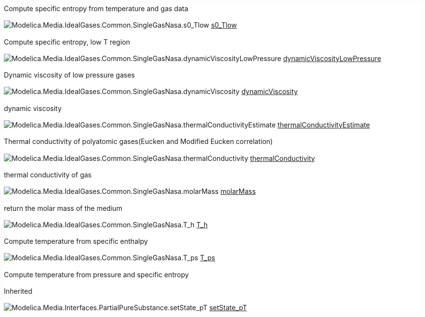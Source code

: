 Compute specific entropy from temperature and gas data

![Modelica.Media.IdealGases.Common.SingleGasNasa.s0\_Tlow](Modelica.Media.IdealGases.Common.SingleGasNasa.setState_pTXS.png)
[s0\_Tlow](Modelica_Media_IdealGases_Common_SingleGasNasa.html#Modelica.Media.IdealGases.Common.SingleGasNasa.s0_Tlow)

Compute specific entropy, low T region

![Modelica.Media.IdealGases.Common.SingleGasNasa.dynamicViscosityLowPressure](Modelica.Media.IdealGases.Common.SingleGasNasa.setState_pTXS.png)
[dynamicViscosityLowPressure](Modelica_Media_IdealGases_Common_SingleGasNasa.html#Modelica.Media.IdealGases.Common.SingleGasNasa.dynamicViscosityLowPressure)

Dynamic viscosity of low pressure gases

![Modelica.Media.IdealGases.Common.SingleGasNasa.dynamicViscosity](Modelica.Media.IdealGases.Common.SingleGasNasa.setState_pTXS.png)
[dynamicViscosity](Modelica_Media_IdealGases_Common_SingleGasNasa.html#Modelica.Media.IdealGases.Common.SingleGasNasa.dynamicViscosity)

dynamic viscosity

![Modelica.Media.IdealGases.Common.SingleGasNasa.thermalConductivityEstimate](Modelica.Media.IdealGases.Common.SingleGasNasa.setState_pTXS.png)
[thermalConductivityEstimate](Modelica_Media_IdealGases_Common_SingleGasNasa.html#Modelica.Media.IdealGases.Common.SingleGasNasa.thermalConductivityEstimate)

Thermal conductivity of polyatomic gases(Eucken and Modified Eucken
correlation)

![Modelica.Media.IdealGases.Common.SingleGasNasa.thermalConductivity](Modelica.Media.IdealGases.Common.SingleGasNasa.setState_pTXS.png)
[thermalConductivity](Modelica_Media_IdealGases_Common_SingleGasNasa.html#Modelica.Media.IdealGases.Common.SingleGasNasa.thermalConductivity)

thermal conductivity of gas

![Modelica.Media.IdealGases.Common.SingleGasNasa.molarMass](Modelica.Media.IdealGases.Common.SingleGasNasa.setState_pTXS.png)
[molarMass](Modelica_Media_IdealGases_Common_SingleGasNasa.html#Modelica.Media.IdealGases.Common.SingleGasNasa.molarMass)

return the molar mass of the medium

![Modelica.Media.IdealGases.Common.SingleGasNasa.T\_h](Modelica.Media.IdealGases.Common.SingleGasNasa.T_hS.png)
[T\_h](Modelica_Media_IdealGases_Common_SingleGasNasa.html#Modelica.Media.IdealGases.Common.SingleGasNasa.T_h)

Compute temperature from specific enthalpy

![Modelica.Media.IdealGases.Common.SingleGasNasa.T\_ps](Modelica.Media.IdealGases.Common.SingleGasNasa.T_hS.png)
[T\_ps](Modelica_Media_IdealGases_Common_SingleGasNasa.html#Modelica.Media.IdealGases.Common.SingleGasNasa.T_ps)

Compute temperature from pressure and specific entropy

Inherited

![Modelica.Media.Interfaces.PartialPureSubstance.setState\_pT](Modelica.Media.Interfaces.PartialSimpleIdealGasMedium.setState_pTXS.png)
[setState\_pT](Modelica_Media_Interfaces_PartialPureSubstance.html#Modelica.Media.Interfaces.PartialPureSubstance.setState_pT)
